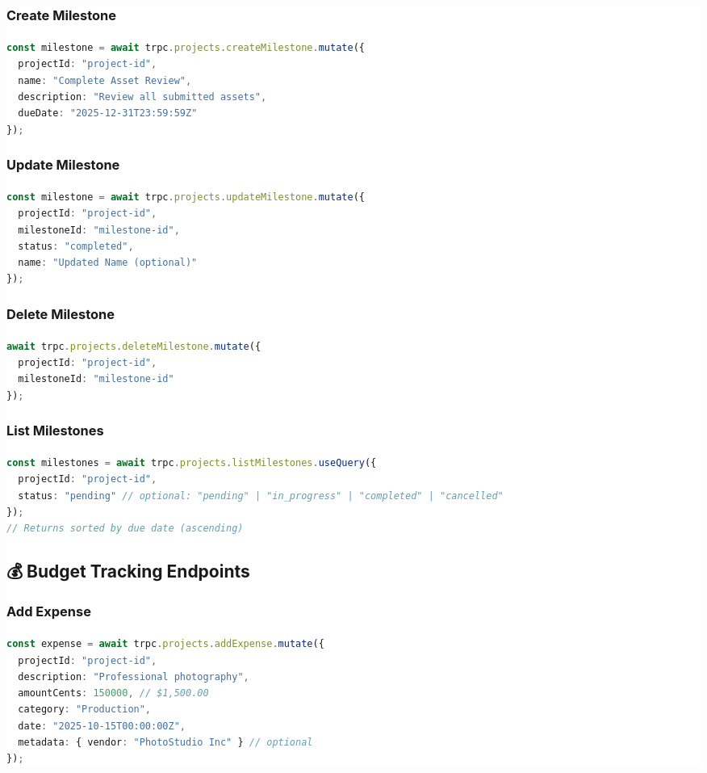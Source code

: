 ### Create Milestone
```typescript
const milestone = await trpc.projects.createMilestone.mutate({
  projectId: "project-id",
  name: "Complete Asset Review",
  description: "Review all submitted assets",
  dueDate: "2025-12-31T23:59:59Z"
});
```

### Update Milestone
```typescript
const milestone = await trpc.projects.updateMilestone.mutate({
  projectId: "project-id",
  milestoneId: "milestone-id",
  status: "completed",
  name: "Updated Name (optional)"
});
```

### Delete Milestone
```typescript
await trpc.projects.deleteMilestone.mutate({
  projectId: "project-id",
  milestoneId: "milestone-id"
});
```

### List Milestones
```typescript
const milestones = await trpc.projects.listMilestones.useQuery({
  projectId: "project-id",
  status: "pending" // optional: "pending" | "in_progress" | "completed" | "cancelled"
});
// Returns sorted by due date (ascending)
```

## 💰 Budget Tracking Endpoints

### Add Expense
```typescript
const expense = await trpc.projects.addExpense.mutate({
  projectId: "project-id",
  description: "Professional photography",
  amountCents: 150000, // $1,500.00
  category: "Production",
  date: "2025-10-15T00:00:00Z",
  metadata: { vendor: "PhotoStudio Inc" } // optional
});
```
